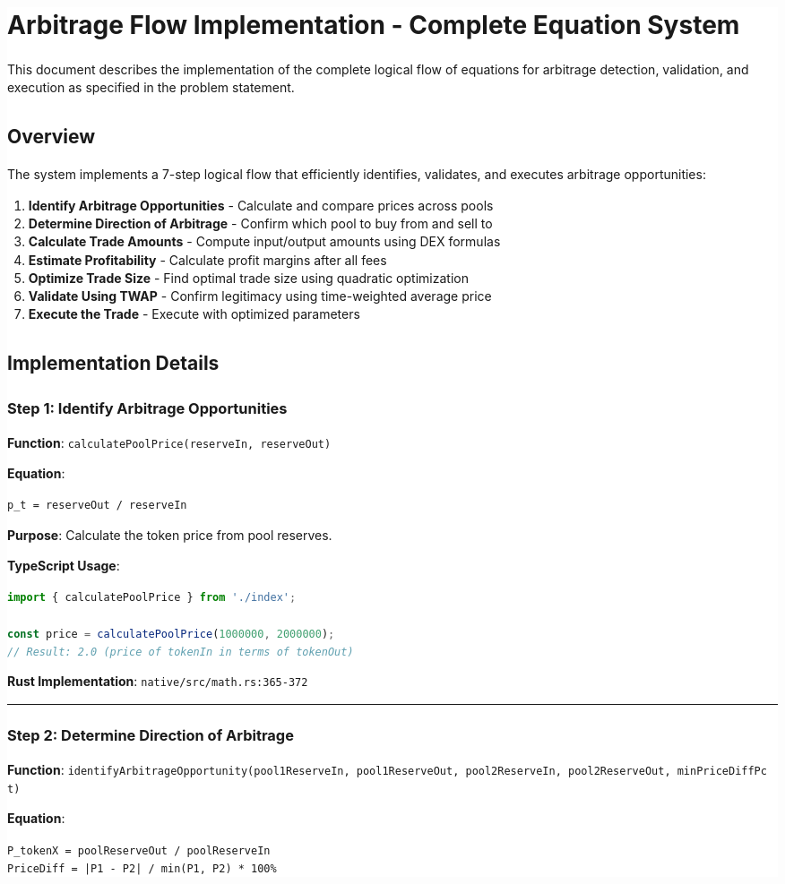 # Arbitrage Flow Implementation - Complete Equation System

This document describes the implementation of the complete logical flow of equations for arbitrage detection, validation, and execution as specified in the problem statement.

## Overview

The system implements a 7-step logical flow that efficiently identifies, validates, and executes arbitrage opportunities:

1. **Identify Arbitrage Opportunities** - Calculate and compare prices across pools
2. **Determine Direction of Arbitrage** - Confirm which pool to buy from and sell to
3. **Calculate Trade Amounts** - Compute input/output amounts using DEX formulas
4. **Estimate Profitability** - Calculate profit margins after all fees
5. **Optimize Trade Size** - Find optimal trade size using quadratic optimization
6. **Validate Using TWAP** - Confirm legitimacy using time-weighted average price
7. **Execute the Trade** - Execute with optimized parameters

## Implementation Details

### Step 1: Identify Arbitrage Opportunities

**Function**: `calculatePoolPrice(reserveIn, reserveOut)`

**Equation**: 
```
p_t = reserveOut / reserveIn
```

**Purpose**: Calculate the token price from pool reserves.

**TypeScript Usage**:
```typescript
import { calculatePoolPrice } from './index';

const price = calculatePoolPrice(1000000, 2000000);
// Result: 2.0 (price of tokenIn in terms of tokenOut)
```

**Rust Implementation**: `native/src/math.rs:365-372`

---

### Step 2: Determine Direction of Arbitrage

**Function**: `identifyArbitrageOpportunity(pool1ReserveIn, pool1ReserveOut, pool2ReserveIn, pool2ReserveOut, minPriceDiffPct)`

**Equation**: 
```
P_tokenX = poolReserveOut / poolReserveIn
PriceDiff = |P1 - P2| / min(P1, P2) * 100%
```
